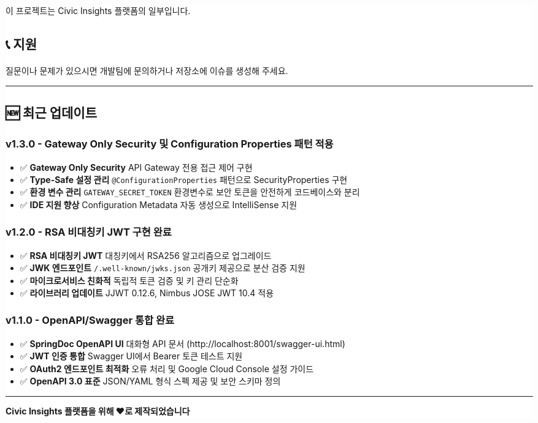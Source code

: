 이 프로젝트는 Civic Insights 플랫폼의 일부입니다.

## 📞 지원

질문이나 문제가 있으시면 개발팀에 문의하거나 저장소에 이슈를 생성해 주세요.

---

## 🆕 최근 업데이트
### v1.3.0 - Gateway Only Security 및 Configuration Properties 패턴 적용
- ✅ **Gateway Only Security** API Gateway 전용 접근 제어 구현
- ✅ **Type-Safe 설정 관리** `@ConfigurationProperties` 패턴으로 SecurityProperties 구현
- ✅ **환경 변수 관리** `GATEWAY_SECRET_TOKEN` 환경변수로 보안 토큰을 안전하게 코드베이스와 분리
- ✅ **IDE 지원 향상** Configuration Metadata 자동 생성으로 IntelliSense 지원

### v1.2.0 - RSA 비대칭키 JWT 구현 완료
- ✅ **RSA 비대칭키 JWT** 대칭키에서 RSA256 알고리즘으로 업그레이드
- ✅ **JWK 엔드포인트** `/.well-known/jwks.json` 공개키 제공으로 분산 검증 지원
- ✅ **마이크로서비스 친화적** 독립적 토큰 검증 및 키 관리 단순화
- ✅ **라이브러리 업데이트** JJWT 0.12.6, Nimbus JOSE JWT 10.4 적용

### v1.1.0 - OpenAPI/Swagger 통합 완료
- ✅ **SpringDoc OpenAPI UI** 대화형 API 문서 (http://localhost:8001/swagger-ui.html)
- ✅ **JWT 인증 통합** Swagger UI에서 Bearer 토큰 테스트 지원
- ✅ **OAuth2 엔드포인트 최적화** 오류 처리 및 Google Cloud Console 설정 가이드
- ✅ **OpenAPI 3.0 표준** JSON/YAML 형식 스펙 제공 및 보안 스키마 정의

---

**Civic Insights 플랫폼을 위해 ❤️로 제작되었습니다** 